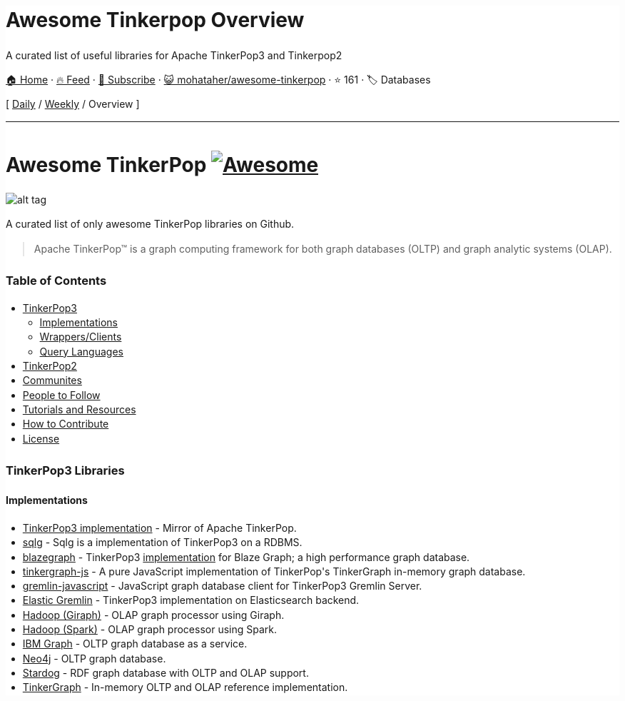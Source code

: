 # Awesome Tinkerpop Overview

A curated list of useful libraries for Apache TinkerPop3 and Tinkerpop2

[🏠 Home](/README.md) · [🔥 Feed](https://test.trackawesomelist.com/mohataher/awesome-tinkerpop/rss.xml) · [📮 Subscribe](https://trackawesomelist.us17.list-manage.com/subscribe?u=d2f0117aa829c83a63ec63c2f&id=36a103854c) · [😺 mohataher/awesome-tinkerpop](https://github.com/mohataher/awesome-tinkerpop/blob/master/README.md) · ⭐ 161 · 🏷️ Databases

[ [Daily](/content/mohataher/awesome-tinkerpop/README.md) / [Weekly](/content/mohataher/awesome-tinkerpop/week/README.md) / Overview ]

---

# Awesome TinkerPop [![Awesome](https://cdn.rawgit.com/sindresorhus/awesome/d7305f38d29fed78fa85652e3a63e154dd8e8829/media/badge.svg)](https://github.com/sindresorhus/awesome)

![alt tag](https://raw.githubusercontent.com/mohataher/awesome-tinkerpop/master/tinkerpop-splash.png)

A curated list of only awesome TinkerPop libraries on Github.

> Apache TinkerPop™ is a graph computing framework for both graph databases (OLTP) and graph analytic systems (OLAP).

### Table of Contents

*   [TinkerPop3](#tinkerpop3)
    *   [Implementations](#tinkerpop3-implementations)
    *   [Wrappers/Clients](#wrappers)
    *   [Query Languages](#qlang)
*   [TinkerPop2](#tinkerpop2)
*   [Communites](#communites)
*   [People to Follow](#people-to-follow)
*   [Tutorials and Resources](#tutorials-and-resources)
*   [How to Contribute](#contributing)
*   [License](#license)

### <A NAME="tinkerpop3"></A>TinkerPop3 Libraries

#### <A NAME="tinkerpop3-implementations"></A>Implementations

*   [TinkerPop3 implementation](https://github.com/apache/tinkerpop) - Mirror of Apache TinkerPop.
*   [sqlg](https://github.com/pietermartin/sqlg) - Sqlg is a implementation of TinkerPop3 on a RDBMS.
*   [blazegraph](https://github.com/blazegraph/database) - TinkerPop3 [implementation](https://github.com/blazegraph/tinkerpop3) for Blaze Graph; a high performance graph database.
*   [tinkergraph-js](https://github.com/jbmusso/tinkergraph-js) - A pure JavaScript implementation of TinkerPop's TinkerGraph in-memory graph database.
*   [gremlin-javascript](https://github.com/jbmusso/gremlin-javascript) - JavaScript graph database client for TinkerPop3 Gremlin Server.
*   [Elastic Gremlin](https://github.com/rmagen/elastic-gremlin) - TinkerPop3 implementation on Elasticsearch backend.
*   [Hadoop (Giraph)](http://tinkerpop.apache.org/docs/current/reference/#giraphgraphcomputer) - OLAP graph processor using Giraph.
*   [Hadoop (Spark)](http://tinkerpop.apache.org/docs/current/reference/#sparkgraphcomputer) - OLAP graph processor using Spark.
*   [IBM Graph](https://console.ng.bluemix.net/catalog/services/ibm-graph/) - OLTP graph database as a service.
*   [Neo4j](http://tinkerpop.apache.org/docs/currentg/#neo4j-gremlin) - OLTP graph database.
*   [Stardog](http://stardog.com/) - RDF graph database with OLTP and OLAP support.
*   [TinkerGraph](http://tinkerpop.apache.org/docs/current/reference/#tinkergraph-gremlin) - In-memory OLTP and OLAP reference implementation.